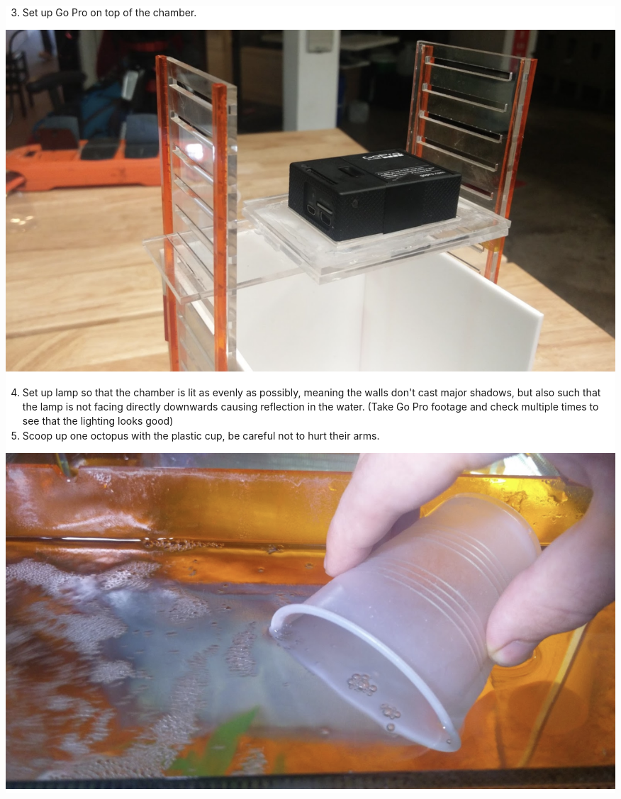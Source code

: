   3. Set up Go Pro on top of the chamber.

[ ![](./img/octopusFighting-fightStep3.png)](img/octopusFighting-fightStep3.png)

  4. Set up lamp so that the chamber is lit as evenly as possibly, meaning the walls don't cast major shadows, but also such that the lamp is not facing directly downwards causing reflection in the water. (Take Go Pro footage and check multiple times to see that the lighting looks good)
  5. Scoop up one octopus with the plastic cup, be careful not to hurt their arms.

[ ![](./img/octopusFighting-fightStep5.png)](img/octopusFighting-fightStep5.png)
